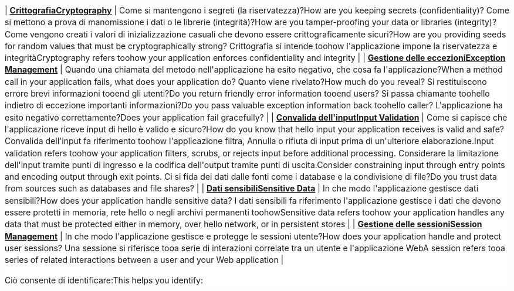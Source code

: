 | <span data-ttu-id="6c21c-131">**[Crittografia](./azure-security-threat-modeling-tool-cryptography.md)**</span><span class="sxs-lookup"><span data-stu-id="6c21c-131">**[Cryptography](./azure-security-threat-modeling-tool-cryptography.md)**</span></span> | <span data-ttu-id="6c21c-132">Come si mantengono i segreti (la riservatezza)?</span><span class="sxs-lookup"><span data-stu-id="6c21c-132">How are you keeping secrets (confidentiality)?</span></span> <span data-ttu-id="6c21c-133">Come si mettono a prova di manomissione i dati o le librerie (integrità)?</span><span class="sxs-lookup"><span data-stu-id="6c21c-133">How are you tamper-proofing your data or libraries (integrity)?</span></span> <span data-ttu-id="6c21c-134">Come vengono creati i valori di inizializzazione casuali che devono essere crittograficamente sicuri?</span><span class="sxs-lookup"><span data-stu-id="6c21c-134">How are you providing seeds for random values that must be cryptographically strong?</span></span> <span data-ttu-id="6c21c-135">Crittografia si intende toohow l'applicazione impone la riservatezza e integrità</span><span class="sxs-lookup"><span data-stu-id="6c21c-135">Cryptography refers toohow your application enforces confidentiality and integrity</span></span> |
| <span data-ttu-id="6c21c-136">**[Gestione delle eccezioni](./azure-security-threat-modeling-tool-exception-management.md)**</span><span class="sxs-lookup"><span data-stu-id="6c21c-136">**[Exception Management](./azure-security-threat-modeling-tool-exception-management.md)**</span></span> | <span data-ttu-id="6c21c-137">Quando una chiamata del metodo nell'applicazione ha esito negativo, che cosa fa l'applicazione?</span><span class="sxs-lookup"><span data-stu-id="6c21c-137">When a method call in your application fails, what does your application do?</span></span> <span data-ttu-id="6c21c-138">Quanto viene rivelato?</span><span class="sxs-lookup"><span data-stu-id="6c21c-138">How much do you reveal?</span></span> <span data-ttu-id="6c21c-139">Si restituiscono errore brevi informazioni tooend gli utenti?</span><span class="sxs-lookup"><span data-stu-id="6c21c-139">Do you return friendly error information tooend users?</span></span> <span data-ttu-id="6c21c-140">Si passa chiamante toohello indietro di eccezione importanti informazioni?</span><span class="sxs-lookup"><span data-stu-id="6c21c-140">Do you pass valuable exception information back toohello caller?</span></span> <span data-ttu-id="6c21c-141">L'applicazione ha esito negativo correttamente?</span><span class="sxs-lookup"><span data-stu-id="6c21c-141">Does your application fail gracefully?</span></span> |
| <span data-ttu-id="6c21c-142">**[Convalida dell'input](./azure-security-threat-modeling-tool-input-validation.md)**</span><span class="sxs-lookup"><span data-stu-id="6c21c-142">**[Input Validation](./azure-security-threat-modeling-tool-input-validation.md)**</span></span> | <span data-ttu-id="6c21c-143">Come si capisce che l'applicazione riceve input di hello è valido e sicuro?</span><span class="sxs-lookup"><span data-stu-id="6c21c-143">How do you know that hello input your application receives is valid and safe?</span></span> <span data-ttu-id="6c21c-144">Convalida dell'input fa riferimento toohow l'applicazione filtra, Annulla o rifiuta di input prima di un'ulteriore elaborazione.</span><span class="sxs-lookup"><span data-stu-id="6c21c-144">Input validation refers toohow your application filters, scrubs, or rejects input before additional processing.</span></span> <span data-ttu-id="6c21c-145">Considerare la limitazione dell'input tramite punti di ingresso e la codifica dell'output tramite punti di uscita.</span><span class="sxs-lookup"><span data-stu-id="6c21c-145">Consider constraining input through entry points and encoding output through exit points.</span></span> <span data-ttu-id="6c21c-146">Ci si fida dei dati dalle fonti come i database e la condivisione di file?</span><span class="sxs-lookup"><span data-stu-id="6c21c-146">Do you trust data from sources such as databases and file shares?</span></span> |
| <span data-ttu-id="6c21c-147">**[Dati sensibili](./azure-security-threat-modeling-tool-sensitive-data.md)**</span><span class="sxs-lookup"><span data-stu-id="6c21c-147">**[Sensitive Data](./azure-security-threat-modeling-tool-sensitive-data.md)**</span></span> | <span data-ttu-id="6c21c-148">In che modo l'applicazione gestisce dati sensibili?</span><span class="sxs-lookup"><span data-stu-id="6c21c-148">How does your application handle sensitive data?</span></span> <span data-ttu-id="6c21c-149">I dati sensibili fa riferimento l'applicazione gestisce i dati che devono essere protetti in memoria, rete hello o negli archivi permanenti toohow</span><span class="sxs-lookup"><span data-stu-id="6c21c-149">Sensitive data refers toohow your application handles any data that must be protected either in memory, over hello network, or in persistent stores</span></span> |
| <span data-ttu-id="6c21c-150">**[Gestione delle sessioni](./azure-security-threat-modeling-tool-session-management.md)**</span><span class="sxs-lookup"><span data-stu-id="6c21c-150">**[Session Management](./azure-security-threat-modeling-tool-session-management.md)**</span></span> | <span data-ttu-id="6c21c-151">In che modo l'applicazione gestisce e protegge le sessioni utente?</span><span class="sxs-lookup"><span data-stu-id="6c21c-151">How does your application handle and protect user sessions?</span></span> <span data-ttu-id="6c21c-152">Una sessione si riferisce tooa serie di interazioni correlate tra un utente e l'applicazione Web</span><span class="sxs-lookup"><span data-stu-id="6c21c-152">A session refers tooa series of related interactions between a user and your Web application</span></span> |

<span data-ttu-id="6c21c-153">Ciò consente di identificare:</span><span class="sxs-lookup"><span data-stu-id="6c21c-153">This helps you identify:</span></span>
